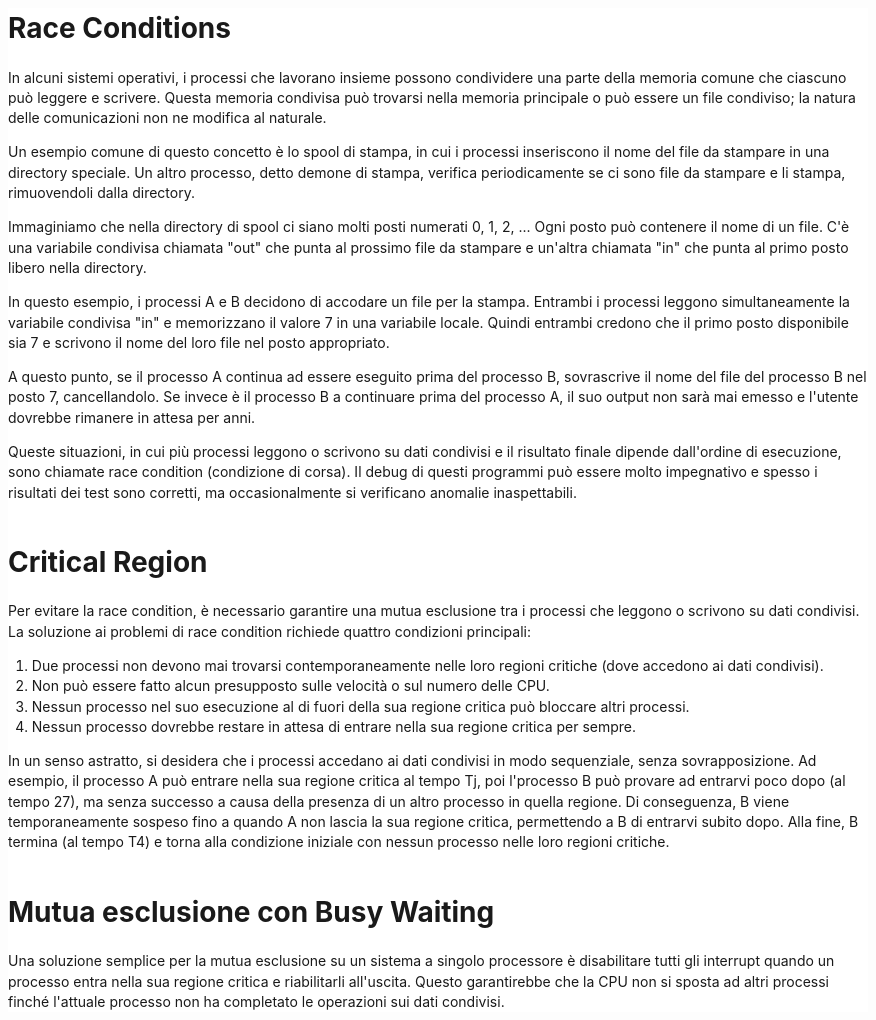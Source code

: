 # Race Conditions
In alcuni sistemi operativi, i processi che lavorano insieme possono condividere una parte della memoria comune che ciascuno può leggere e scrivere. Questa memoria condivisa può trovarsi nella memoria principale o può essere un file condiviso; la natura delle comunicazioni non ne modifica al naturale.

Un esempio comune di questo concetto è lo spool di stampa, in cui i processi inseriscono il nome del file da stampare in una directory speciale. Un altro processo, detto demone di stampa, verifica periodicamente se ci sono file da stampare e li stampa, rimuovendoli dalla directory.

Immaginiamo che nella directory di spool ci siano molti posti numerati 0, 1, 2, ... Ogni posto può contenere il nome di un file. C'è una variabile condivisa chiamata "out" che punta al prossimo file da stampare e un'altra chiamata "in" che punta al primo posto libero nella directory.

In questo esempio, i processi A e B decidono di accodare un file per la stampa. Entrambi i processi leggono simultaneamente la variabile condivisa "in" e memorizzano il valore 7 in una variabile locale. Quindi entrambi credono che il primo posto disponibile sia 7 e scrivono il nome del loro file nel posto appropriato.

A questo punto, se il processo A continua ad essere eseguito prima del processo B, sovrascrive il nome del file del processo B nel posto 7, cancellandolo. Se invece è il processo B a continuare prima del processo A, il suo output non sarà mai emesso e l'utente dovrebbe rimanere in attesa per anni.

Queste situazioni, in cui più processi leggono o scrivono su dati condivisi e il risultato finale dipende dall'ordine di esecuzione, sono chiamate race condition (condizione di corsa). Il debug di questi programmi può essere molto impegnativo e spesso i risultati dei test sono corretti, ma occasionalmente si verificano anomalie inaspettabili.

# Critical Region
Per evitare la race condition, è necessario garantire una mutua esclusione tra i processi che leggono o scrivono su dati condivisi. La soluzione ai problemi di race condition richiede quattro condizioni principali:

1. Due processi non devono mai trovarsi contemporaneamente nelle loro regioni critiche (dove accedono ai dati condivisi).
2. Non può essere fatto alcun presupposto sulle velocità o sul numero delle CPU.
3. Nessun processo nel suo esecuzione al di fuori della sua regione critica può bloccare altri processi.
4. Nessun processo dovrebbe restare in attesa di entrare nella sua regione critica per sempre.

In un senso astratto, si desidera che i processi accedano ai dati condivisi in modo sequenziale, senza sovrapposizione. Ad esempio, il processo A può entrare nella sua regione critica al tempo Tj, poi l'processo B può provare ad entrarvi poco dopo (al tempo 27), ma senza successo a causa della presenza di un altro processo in quella regione. Di conseguenza, B viene temporaneamente sospeso fino a quando A non lascia la sua regione critica, permettendo a B di entrarvi subito dopo. Alla fine, B termina (al tempo T4) e torna alla condizione iniziale con nessun processo nelle loro regioni critiche.

# Mutua esclusione con Busy Waiting
Una soluzione semplice per la mutua esclusione su un sistema a singolo processore è disabilitare tutti gli interrupt quando un processo entra nella sua regione critica e riabilitarli all'uscita. Questo garantirebbe che la CPU non si sposta ad altri processi finché l'attuale processo non ha completato le operazioni sui dati condivisi.
